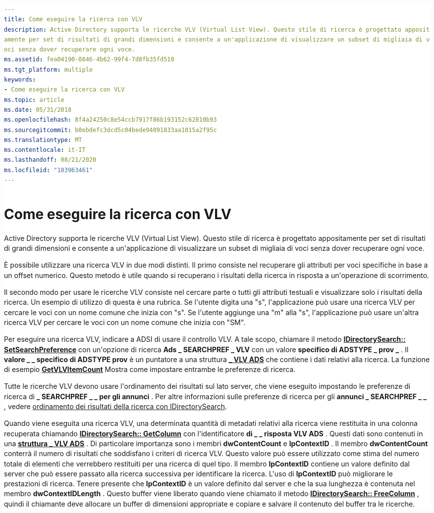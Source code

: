 ```yaml
---
title: Come eseguire la ricerca con VLV
description: Active Directory supporta le ricerche VLV (Virtual List View). Questo stile di ricerca è progettato appositamente per set di risultati di grandi dimensioni e consente a un'applicazione di visualizzare un subset di migliaia di voci senza dover recuperare ogni voce.
ms.assetid: fea04190-0846-4b62-99f4-7d8fb35fd510
ms.tgt_platform: multiple
keywords:
- Come eseguire la ricerca con VLV
ms.topic: article
ms.date: 05/31/2018
ms.openlocfilehash: 8f4a24250c8e54ccb7917f86b193152c62810b93
ms.sourcegitcommit: b0ebdefc3dcd5c04bede94091833aa1015a2f95c
ms.translationtype: MT
ms.contentlocale: it-IT
ms.lasthandoff: 08/21/2020
ms.locfileid: "103963461"
---
```

# <a name="how-to-search-using-vlv"></a>Come eseguire la ricerca con VLV

Active Directory supporta le ricerche VLV (Virtual List View). Questo stile di ricerca è progettato appositamente per set di risultati di grandi dimensioni e consente a un'applicazione di visualizzare un subset di migliaia di voci senza dover recuperare ogni voce.

È possibile utilizzare una ricerca VLV in due modi distinti. Il primo consiste nel recuperare gli attributi per voci specifiche in base a un offset numerico. Questo metodo è utile quando si recuperano i risultati della ricerca in risposta a un'operazione di scorrimento.

Il secondo modo per usare le ricerche VLV consiste nel cercare parte o tutti gli attributi testuali e visualizzare solo i risultati della ricerca. Un esempio di utilizzo di questa è una rubrica. Se l'utente digita una "s", l'applicazione può usare una ricerca VLV per cercare le voci con un nome comune che inizia con "s". Se l'utente aggiunge una "m" alla "s", l'applicazione può usare un'altra ricerca VLV per cercare le voci con un nome comune che inizia con "SM".

Per eseguire una ricerca VLV, indicare a ADSI di usare il controllo VLV. A tale scopo, chiamare il metodo [**IDirectorySearch:: SetSearchPreference**](/windows/desktop/api/Iads/nf-iads-idirectorysearch-setsearchpreference) con un'opzione di ricerca **Ads \_ SEARCHPREF \_ VLV** con un valore **specifico di ADSTYPE \_ prov \_** . Il **valore \_ \_ specifico di ADSTYPE prov** è un puntatore a una struttura [**\_ VLV ADS**](/windows/desktop/api/Iads/ns-iads-ads_vlv) che contiene i dati relativi alla ricerca. La funzione di esempio [**GetVLVItemCount**](example-code-for-using-a-vlv-search.md) Mostra come impostare entrambe le preferenze di ricerca.

Tutte le ricerche VLV devono usare l'ordinamento dei risultati sul lato server, che viene eseguito impostando le preferenze di ricerca di **\_ SEARCHPREF \_ \_ per gli annunci** . Per altre informazioni sulle preferenze di ricerca per gli **annunci \_ SEARCHPREF \_ \_** , vedere [ordinamento dei risultati della ricerca con IDirectorySearch](sorting-the-search-results-with-idirectorysearch.md).

Quando viene eseguita una ricerca VLV, una determinata quantità di metadati relativi alla ricerca viene restituita in una colonna recuperata chiamando [**IDirectorySearch:: GetColumn**](/windows/desktop/api/Iads/nf-iads-idirectorysearch-getcolumn) con l'identificatore **di \_ \_ risposta VLV ADS** . Questi dati sono contenuti in una [**struttura \_ VLV ADS**](/windows/desktop/api/Iads/ns-iads-ads_vlv) . Di particolare importanza sono i membri **dwContentCount** e **lpContextID** . Il membro **dwContentCount** conterrà il numero di risultati che soddisfano i criteri di ricerca VLV. Questo valore può essere utilizzato come stima del numero totale di elementi che verrebbero restituiti per una ricerca di quel tipo. Il membro **lpContextID** contiene un valore definito dal server che può essere passato alla ricerca successiva per identificare la ricerca. L'uso di **lpContextID** può migliorare le prestazioni di ricerca. Tenere presente che **lpContextID** è un valore definito dal server e che la sua lunghezza è contenuta nel membro **dwContextIDLength** . Questo buffer viene liberato quando viene chiamato il metodo [**IDirectorySearch:: FreeColumn**](/windows/desktop/api/Iads/nf-iads-idirectorysearch-freecolumn) , quindi il chiamante deve allocare un buffer di dimensioni appropriate e copiare e salvare il contenuto del buffer tra le ricerche.
